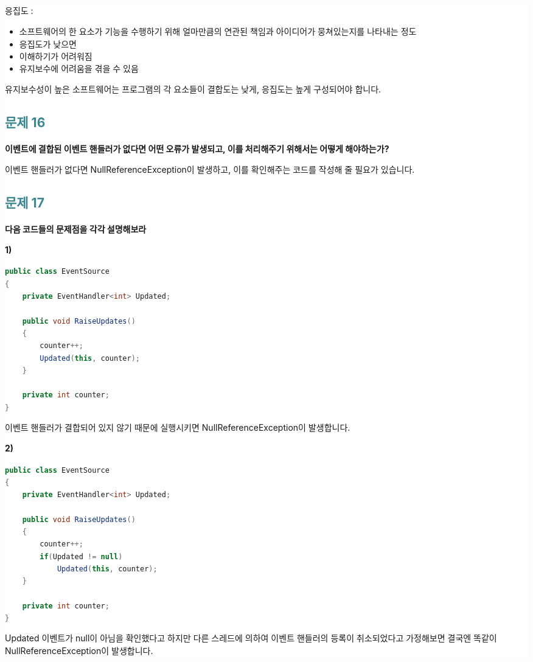 응집도 : 
- 소프트웨어의 한 요소가 기능을 수행하기 위해 얼마만큼의 연관된 책임과 아이디어가 뭉쳐있는지를 나타내는 정도
- 응집도가 낮으면
- 이해하기가 어려워짐
- 유지보수에 어려움을 겪을 수 있음

유지보수성이 높은 소프트웨어는 프로그램의 각 요소들이 결합도는 낮게, 응집도는 높게 구성되어야 합니다.

## <span style="color:#3a8791;">문제 16</span>
<span style="font-weight:bold">이벤트에 결합된 이벤트 핸들러가 없다면 어떤 오류가 발생되고, 이를 처리해주기 위해서는 어떻게 해야하는가?</span><br>

이벤트 핸들러가 없다면 NullReferenceException이 발생하고, 이를 확인해주는 코드를 작성해 줄 필요가 있습니다.

## <span style="color:#3a8791;">문제 17</span>
<span style="font-weight:bold">다음 코드들의 문제점을 각각 설명해보라</span><br>

**1)**<br>
```csharp
public class EventSource
{
    private EventHandler<int> Updated;

    public void RaiseUpdates()
    {
        counter++;
        Updated(this, counter);
    }

    private int counter;
}
```
이벤트 핸들러가 결합되어 있지 않기 때문에 실행시키면 NullReferenceException이 발생합니다.

**2)**<br>
```csharp
public class EventSource
{
    private EventHandler<int> Updated;

    public void RaiseUpdates()
    {
        counter++;
        if(Updated != null)
            Updated(this, counter);
    }

    private int counter;
}
```
Updated 이벤트가 null이 아님을 확인했다고 하지만 다른 스레드에 의하여 이벤트 핸들러의 등록이 취소되었다고
가정해보면 결국엔 똑같이 NullReferenceException이 발생합니다.
